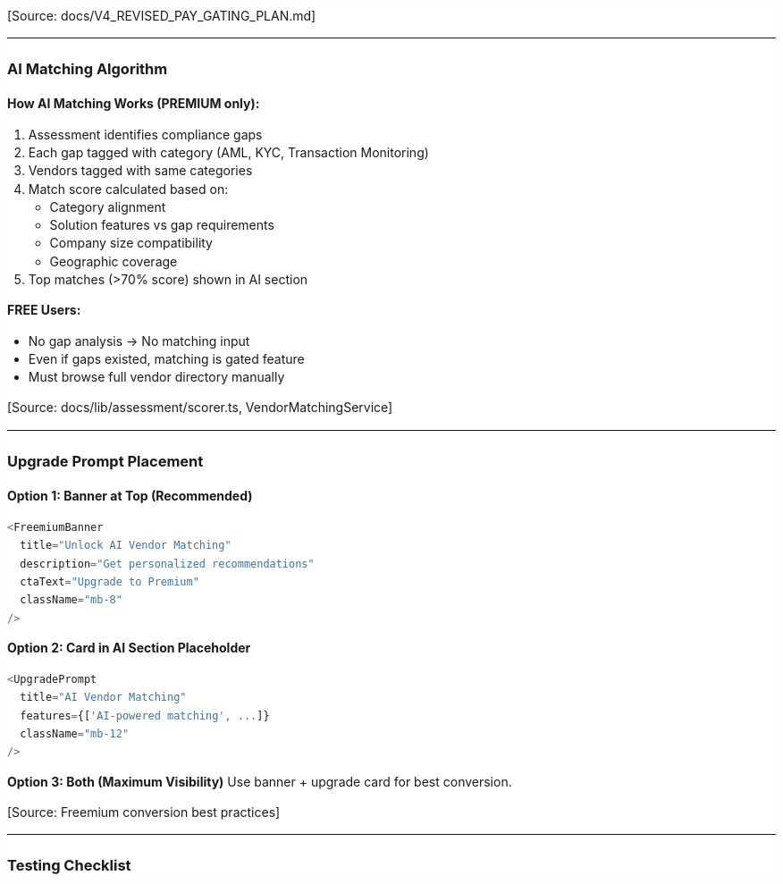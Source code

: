 [Source: docs/V4_REVISED_PAY_GATING_PLAN.md]

---

### AI Matching Algorithm

**How AI Matching Works (PREMIUM only):**
1. Assessment identifies compliance gaps
2. Each gap tagged with category (AML, KYC, Transaction Monitoring)
3. Vendors tagged with same categories
4. Match score calculated based on:
   - Category alignment
   - Solution features vs gap requirements
   - Company size compatibility
   - Geographic coverage
5. Top matches (>70% score) shown in AI section

**FREE Users:**
- No gap analysis → No matching input
- Even if gaps existed, matching is gated feature
- Must browse full vendor directory manually

[Source: docs/lib/assessment/scorer.ts, VendorMatchingService]

---

### Upgrade Prompt Placement

**Option 1: Banner at Top (Recommended)**
```typescript
<FreemiumBanner
  title="Unlock AI Vendor Matching"
  description="Get personalized recommendations"
  ctaText="Upgrade to Premium"
  className="mb-8"
/>
```

**Option 2: Card in AI Section Placeholder**
```typescript
<UpgradePrompt
  title="AI Vendor Matching"
  features={['AI-powered matching', ...]}
  className="mb-12"
/>
```

**Option 3: Both (Maximum Visibility)**
Use banner + upgrade card for best conversion.

[Source: Freemium conversion best practices]

---

### Testing Checklist
